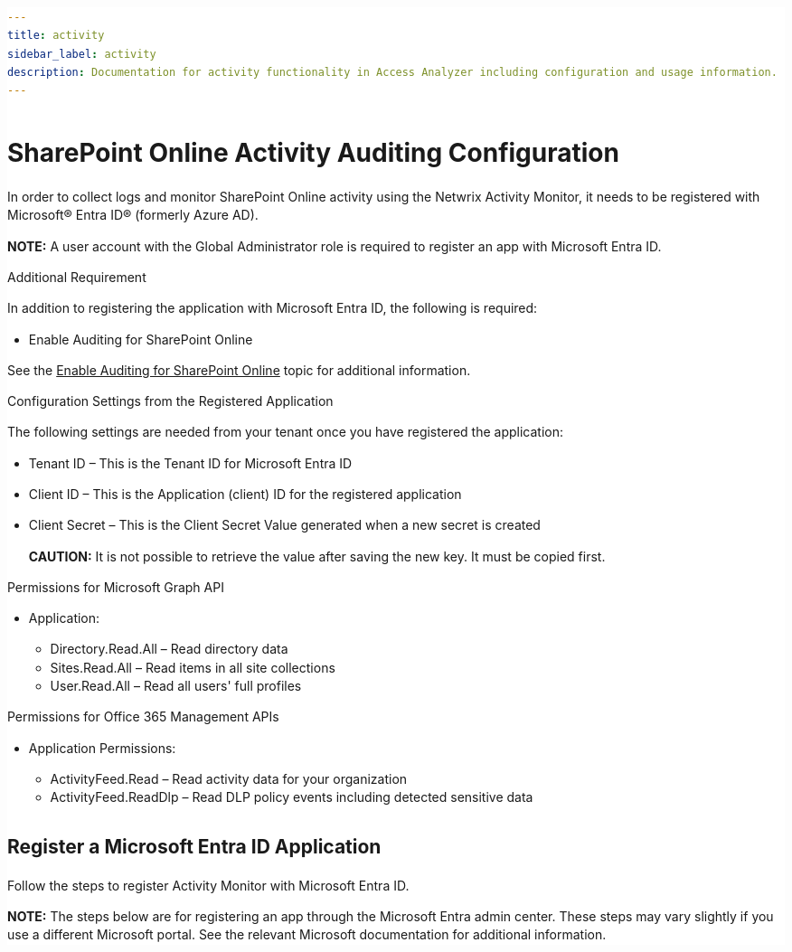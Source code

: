 ```yaml
---
title: activity
sidebar_label: activity
description: Documentation for activity functionality in Access Analyzer including configuration and usage information.
---
```


# SharePoint Online Activity Auditing Configuration

In order to collect logs and monitor SharePoint Online activity using the Netwrix Activity Monitor,
it needs to be registered with Microsoft® Entra ID® (formerly Azure AD).

**NOTE:** A user account with the Global Administrator role is required to register an app with
Microsoft Entra ID.

Additional Requirement

In addition to registering the application with Microsoft Entra ID, the following is required:

- Enable Auditing for SharePoint Online

See the [Enable Auditing for SharePoint Online](#enable-auditing-for-sharepoint-online) topic for
additional information.

Configuration Settings from the Registered Application

The following settings are needed from your tenant once you have registered the application:

- Tenant ID – This is the Tenant ID for Microsoft Entra ID
- Client ID – This is the Application (client) ID for the registered application
- Client Secret – This is the Client Secret Value generated when a new secret is created

  **CAUTION:** It is not possible to retrieve the value after saving the new key. It must be
  copied first.

Permissions for Microsoft Graph API

- Application:

  - Directory.Read.All – Read directory data
  - Sites.Read.All – Read items in all site collections
  - User.Read.All – Read all users' full profiles

Permissions for Office 365 Management APIs

- Application Permissions:

  - ActivityFeed.Read – Read activity data for your organization
  - ActivityFeed.ReadDlp – Read DLP policy events including detected sensitive data

## Register a Microsoft Entra ID Application

Follow the steps to register Activity Monitor with Microsoft Entra ID.

**NOTE:** The steps below are for registering an app through the Microsoft Entra admin center. These
steps may vary slightly if you use a different Microsoft portal. See the relevant Microsoft
documentation for additional information.
